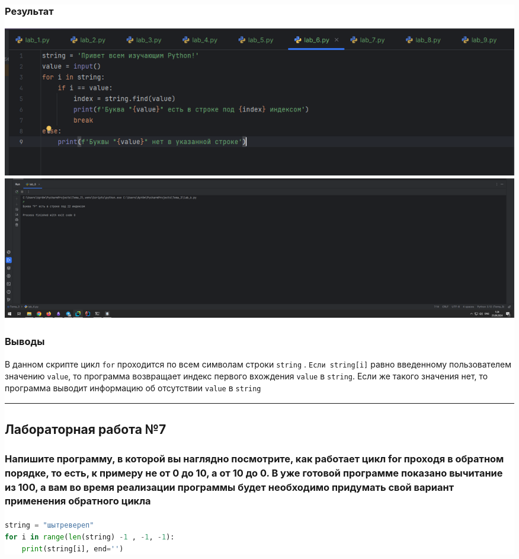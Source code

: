 ### Результат

![](https://github.com/zhabii/SoftwareEngineering/blob/Tema_3/pics/lab/6.1.png)
![](https://github.com/zhabii/SoftwareEngineering/blob/Tema_3/pics/lab/6.2.png)

### Выводы 

В данном скрипте цикл `for` проходится по всем символам строки `string` . `Если string[i]` равно введенному пользователем значению `value`, то программа возвращает индекс первого вхождения `value` в `string`. Если же такого значения нет, то программа выводит информацию об отсутствии `value` в `string`
 
---

## Лабораторная работа №7

### Напишите программу, в которой вы наглядно посмотрите, как работает цикл for проходя в обратном порядке, то есть, к примеру не от 0 до 10, а от 10 до 0. В уже готовой программе показано вычитание из 100, а вам во время реализации программы будет необходимо придумать свой вариант применения обратного цикла

```python
string = "шытревереп"  
for i in range(len(string) -1 , -1, -1):  
    print(string[i], end='')
```
